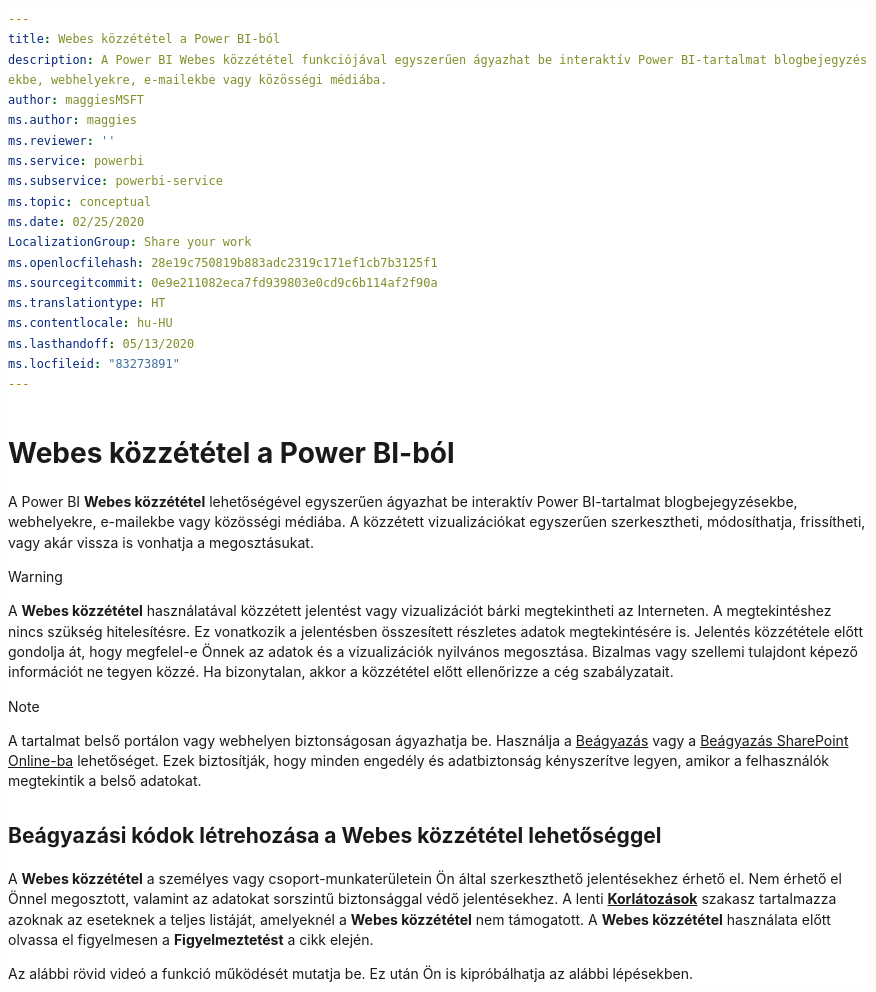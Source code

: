 ```yaml
---
title: Webes közzététel a Power BI-ból
description: A Power BI Webes közzététel funkciójával egyszerűen ágyazhat be interaktív Power BI-tartalmat blogbejegyzésekbe, webhelyekre, e-mailekbe vagy közösségi médiába.
author: maggiesMSFT
ms.author: maggies
ms.reviewer: ''
ms.service: powerbi
ms.subservice: powerbi-service
ms.topic: conceptual
ms.date: 02/25/2020
LocalizationGroup: Share your work
ms.openlocfilehash: 28e19c750819b883adc2319c171ef1cb7b3125f1
ms.sourcegitcommit: 0e9e211082eca7fd939803e0cd9c6b114af2f90a
ms.translationtype: HT
ms.contentlocale: hu-HU
ms.lasthandoff: 05/13/2020
ms.locfileid: "83273891"
---
```

# <a name="publish-to-web-from-power-bi"></a>Webes közzététel a Power BI-ból

A Power BI **Webes közzététel** lehetőségével egyszerűen ágyazhat be interaktív Power BI-tartalmat blogbejegyzésekbe, webhelyekre, e-mailekbe vagy közösségi médiába. A közzétett vizualizációkat egyszerűen szerkesztheti, módosíthatja, frissítheti, vagy akár vissza is vonhatja a megosztásukat.

> [!WARNING]
> A **Webes közzététel** használatával közzétett jelentést vagy vizualizációt bárki megtekintheti az Interneten. A megtekintéshez nincs szükség hitelesítésre. Ez vonatkozik a jelentésben összesített részletes adatok megtekintésére is. Jelentés közzététele előtt gondolja át, hogy megfelel-e Önnek az adatok és a vizualizációk nyilvános megosztása. Bizalmas vagy szellemi tulajdont képező információt ne tegyen közzé. Ha bizonytalan, akkor a közzététel előtt ellenőrizze a cég szabályzatait.

>[!Note]
>A tartalmat belső portálon vagy webhelyen biztonságosan ágyazhatja be. Használja a [Beágyazás](service-embed-secure.md) vagy a [Beágyazás SharePoint Online-ba](service-embed-report-spo.md) lehetőséget. Ezek biztosítják, hogy minden engedély és adatbiztonság kényszerítve legyen, amikor a felhasználók megtekintik a belső adatokat.

## <a name="create-embed-codes-with-publish-to-web"></a>Beágyazási kódok létrehozása a Webes közzététel lehetőséggel

A **Webes közzététel** a személyes vagy csoport-munkaterületein Ön által szerkeszthető jelentésekhez érhető el.  Nem érhető el Önnel megosztott, valamint az adatokat sorszintű biztonsággal védő jelentésekhez. A lenti [**Korlátozások**](#limitations) szakasz tartalmazza azoknak az eseteknek a teljes listáját, amelyeknél a **Webes közzététel** nem támogatott. A **Webes közzététel** használata előtt olvassa el figyelmesen a **Figyelmeztetést** a cikk elején.

Az alábbi rövid videó a funkció működését mutatja be. Ez után Ön is kipróbálhatja az alábbi lépésekben.
